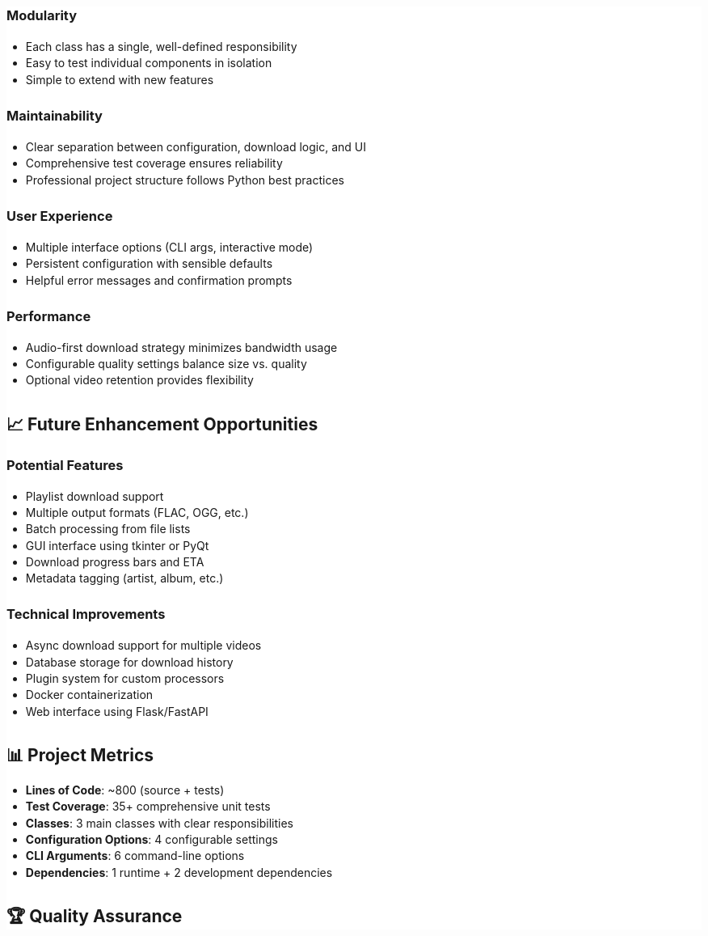 ### **Modularity**
- Each class has a single, well-defined responsibility
- Easy to test individual components in isolation
- Simple to extend with new features

### **Maintainability**
- Clear separation between configuration, download logic, and UI
- Comprehensive test coverage ensures reliability
- Professional project structure follows Python best practices

### **User Experience**
- Multiple interface options (CLI args, interactive mode)
- Persistent configuration with sensible defaults
- Helpful error messages and confirmation prompts

### **Performance**
- Audio-first download strategy minimizes bandwidth usage
- Configurable quality settings balance size vs. quality
- Optional video retention provides flexibility

## 📈 Future Enhancement Opportunities

### **Potential Features**
- Playlist download support
- Multiple output formats (FLAC, OGG, etc.)
- Batch processing from file lists
- GUI interface using tkinter or PyQt
- Download progress bars and ETA
- Metadata tagging (artist, album, etc.)

### **Technical Improvements**
- Async download support for multiple videos
- Database storage for download history
- Plugin system for custom processors
- Docker containerization
- Web interface using Flask/FastAPI

## 📊 Project Metrics

- **Lines of Code**: ~800 (source + tests)
- **Test Coverage**: 35+ comprehensive unit tests
- **Classes**: 3 main classes with clear responsibilities
- **Configuration Options**: 4 configurable settings
- **CLI Arguments**: 6 command-line options
- **Dependencies**: 1 runtime + 2 development dependencies

## 🏆 Quality Assurance

